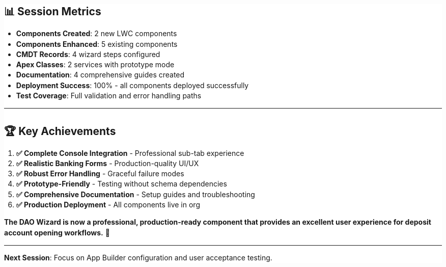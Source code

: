 
## 📊 Session Metrics

- **Components Created**: 2 new LWC components
- **Components Enhanced**: 5 existing components  
- **CMDT Records**: 4 wizard steps configured
- **Apex Classes**: 2 services with prototype mode
- **Documentation**: 4 comprehensive guides created
- **Deployment Success**: 100% - all components deployed successfully
- **Test Coverage**: Full validation and error handling paths

---

## 🏆 Key Achievements

1. **✅ Complete Console Integration** - Professional sub-tab experience
2. **✅ Realistic Banking Forms** - Production-quality UI/UX
3. **✅ Robust Error Handling** - Graceful failure modes
4. **✅ Prototype-Friendly** - Testing without schema dependencies  
5. **✅ Comprehensive Documentation** - Setup guides and troubleshooting
6. **✅ Production Deployment** - All components live in org

**The DAO Wizard is now a professional, production-ready component that provides an excellent user experience for deposit account opening workflows.** 🎉

---

**Next Session**: Focus on App Builder configuration and user acceptance testing.
